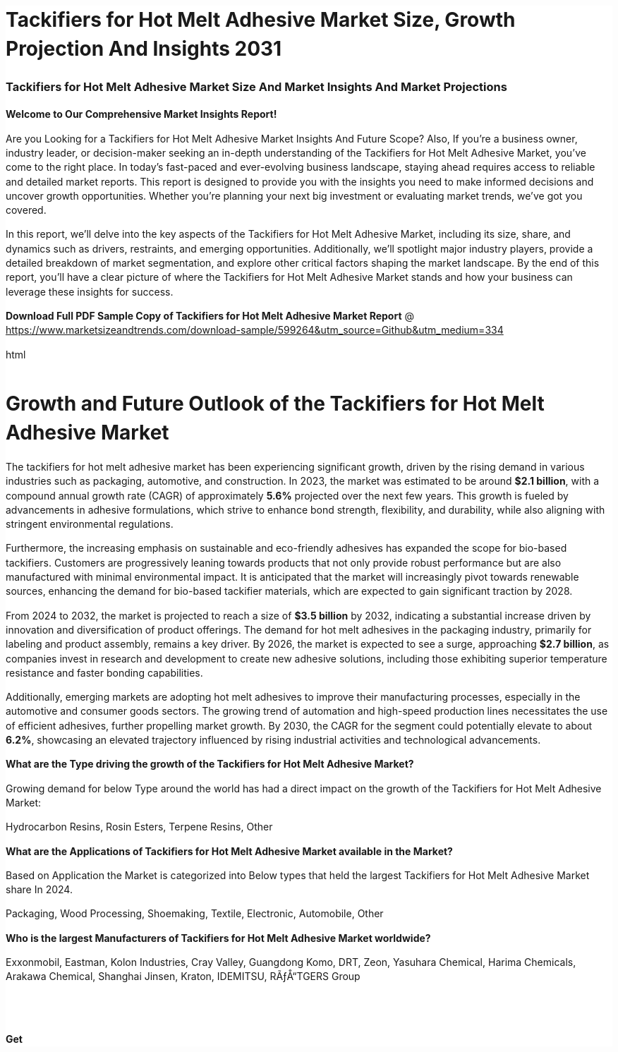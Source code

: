 <h1> Tackifiers for Hot Melt Adhesive Market Size, Growth Projection And Insights 2031</h1><div class="" data-test-id=""><h3><span class="">Tackifiers for Hot Melt Adhesive Market Size And Market Insights And Market Projections</span></h3></div><div class="" data-test-id=""><p><strong>Welcome to Our Comprehensive Market Insights Report!</strong></p><p>Are you Looking for a Tackifiers for Hot Melt Adhesive Market Insights And Future Scope? Also, If you&rsquo;re a business owner, industry leader, or decision-maker seeking an in-depth understanding of the Tackifiers for Hot Melt Adhesive Market, you&rsquo;ve come to the right place. In today&rsquo;s fast-paced and ever-evolving business landscape, staying ahead requires access to reliable and detailed market reports. This report is designed to provide you with the insights you need to make informed decisions and uncover growth opportunities. Whether you&rsquo;re planning your next big investment or evaluating market trends, we&rsquo;ve got you covered.</p><p>In this report, we&rsquo;ll delve into the key aspects of the Tackifiers for Hot Melt Adhesive Market, including its size, share, and dynamics such as drivers, restraints, and emerging opportunities. Additionally, we&rsquo;ll spotlight major industry players, provide a detailed breakdown of market segmentation, and explore other critical factors shaping the market landscape. By the end of this report, you&rsquo;ll have a clear picture of where the Tackifiers for Hot Melt Adhesive Market stands and how your business can leverage these insights for success.</p><p><strong>Download Full PDF Sample Copy of Tackifiers for Hot Melt Adhesive Market Report</strong> @ <a href="https://www.marketsizeandtrends.com/download-sample/599264&utm_source=Github&utm_medium=334" target="_blank">https://www.marketsizeandtrends.com/download-sample/599264&utm_source=Github&utm_medium=334</a></p></div><div class="" data-test-id=""><p><span class="">html<!DOCTYPE html><html lang="en"><head> <meta charset="UTF-8"> <meta name="viewport" content="width=device-width, initial-scale=1.0"> <title>Tackifiers for Hot Melt Adhesive Market</title></head><body> <h1>Growth and Future Outlook of the Tackifiers for Hot Melt Adhesive Market</h1> <p>The tackifiers for hot melt adhesive market has been experiencing significant growth, driven by the rising demand in various industries such as packaging, automotive, and construction. In 2023, the market was estimated to be around <strong>$2.1 billion</strong>, with a compound annual growth rate (CAGR) of approximately <strong>5.6%</strong> projected over the next few years. This growth is fueled by advancements in adhesive formulations, which strive to enhance bond strength, flexibility, and durability, while also aligning with stringent environmental regulations.</p> <p>Furthermore, the increasing emphasis on sustainable and eco-friendly adhesives has expanded the scope for bio-based tackifiers. Customers are progressively leaning towards products that not only provide robust performance but are also manufactured with minimal environmental impact. It is anticipated that the market will increasingly pivot towards renewable sources, enhancing the demand for bio-based tackifier materials, which are expected to gain significant traction by 2028.</p> <p><strong></strong></p> <p>From 2024 to 2032, the market is projected to reach a size of <strong>$3.5 billion</strong> by 2032, indicating a substantial increase driven by innovation and diversification of product offerings. The demand for hot melt adhesives in the packaging industry, primarily for labeling and product assembly, remains a key driver. By 2026, the market is expected to see a surge, approaching <strong>$2.7 billion</strong>, as companies invest in research and development to create new adhesive solutions, including those exhibiting superior temperature resistance and faster bonding capabilities.</p> <p>Additionally, emerging markets are adopting hot melt adhesives to improve their manufacturing processes, especially in the automotive and consumer goods sectors. The growing trend of automation and high-speed production lines necessitates the use of efficient adhesives, further propelling market growth. By 2030, the CAGR for the segment could potentially elevate to about <strong>6.2%</strong>, showcasing an elevated trajectory influenced by rising industrial activities and technological advancements.</p></body></html></span></p><p><strong><span class="">What are the&nbsp;Type driving the growth of the Tackifiers for Hot Melt Adhesive Market?</span></strong></p></div><div class="" data-test-id=""><p><span class="">Growing demand for below Type around the world has had a direct impact on the growth of the Tackifiers for Hot Melt Adhesive Market:</span></p></div><div class="" data-test-id=""><p>Hydrocarbon Resins, Rosin Esters, Terpene Resins, Other</p><p><span class=""><strong>What are the&nbsp;Applications&nbsp;of Tackifiers for Hot Melt Adhesive Market available in the Market?</strong></span></p></div><div class="" data-test-id=""><p><span class="">Based on Application the Market is categorized into Below types that held the largest Tackifiers for Hot Melt Adhesive Market share In 2024.</span></p></div><div class="" data-test-id=""><p><span class="">Packaging, Wood Processing, Shoemaking, Textile, Electronic, Automobile, Other</span></p><p><span class=""><strong>Who is the largest Manufacturers of Tackifiers for Hot Melt Adhesive Market worldwide?</strong></span></p></div><div class="" data-test-id=""><p><span class="">Exxonmobil, Eastman, Kolon Industries, Cray Valley, Guangdong Komo, DRT, Zeon, Yasuhara Chemical, Harima Chemicals, Arakawa Chemical, Shanghai Jinsen, Kraton, IDEMITSU, RÃƒÅ“TGERS Group</span></p></div><div class="" data-test-id="">&nbsp;</div><div class="" data-test-id="">&nbsp;</div><div class="" data-test-id=""><p><span class=""><strong>Get